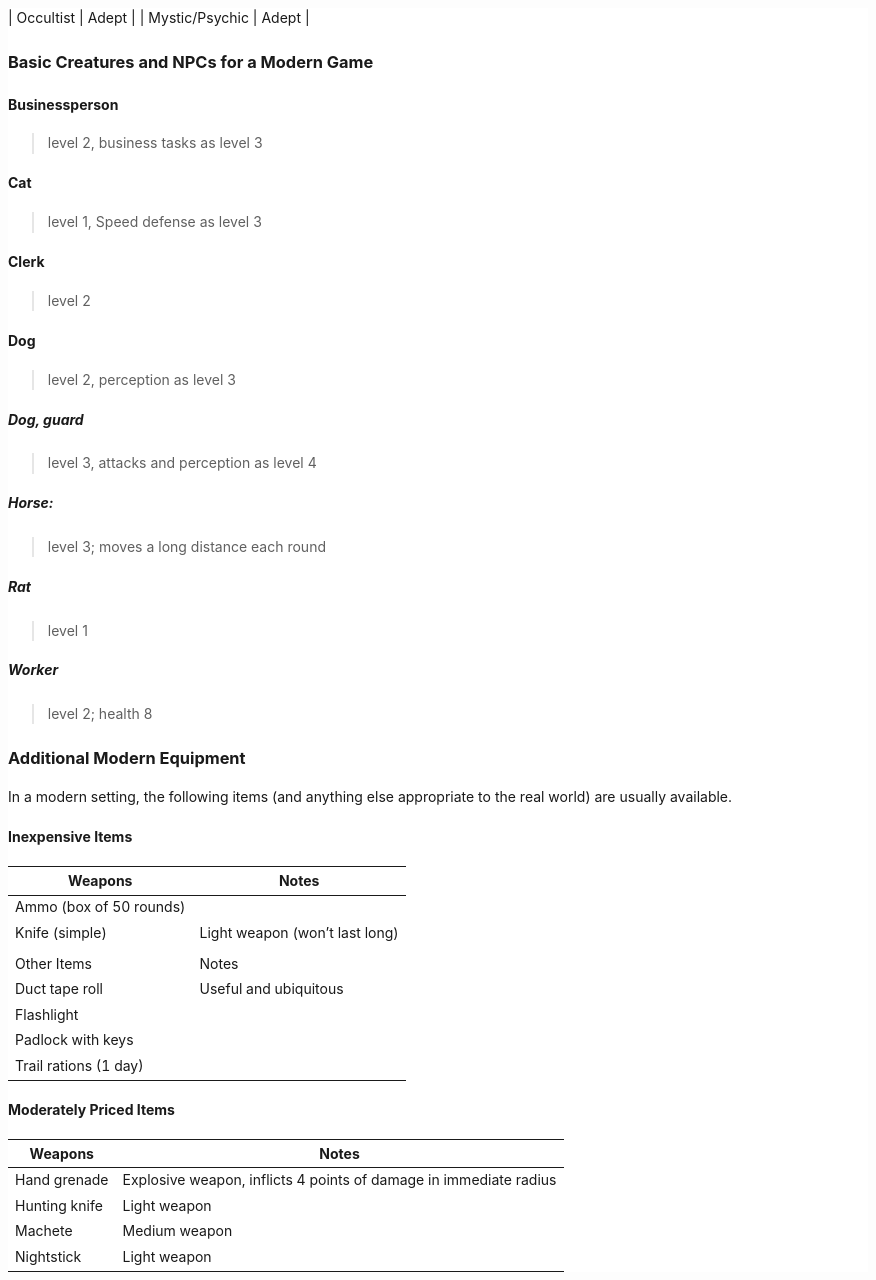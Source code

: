 | Occultist                               | Adept                                     |
| Mystic/Psychic                          | Adept                                     |

### Basic Creatures and NPCs for a Modern Game
#### Businessperson 
>level 2, business tasks as level 3
#### Cat 
>level 1, Speed defense as level 3
#### Clerk 
>level 2
#### Dog 
>level 2, perception as level 3
##### Dog, guard 
>level 3, attacks and perception as level 4
##### Horse: 
>level 3; moves a long distance each round 
##### Rat 
>level 1
##### Worker 
>level 2; health 8
### Additional Modern Equipment
In a modern setting, the following items (and anything else appropriate to the real world) are usually available.
#### Inexpensive Items
| Weapons                 | Notes                          |
|-------------------------|--------------------------------|
| Ammo (box of 50 rounds) |                                |
| Knife (simple)          | Light weapon (won’t last long) |
|                         |                                |
| Other Items             | Notes                          |
| Duct tape roll          | Useful and ubiquitous          |
| Flashlight              |                                |
| Padlock with keys       |                                |
| Trail rations (1 day)   |                                |
#### Moderately Priced Items
| Weapons       | Notes                                                             |
|---------------|-------------------------------------------------------------------|
| Hand grenade  | Explosive weapon, inflicts 4 points of damage in immediate radius |
| Hunting knife | Light weapon                                                      |
| Machete       | Medium weapon                                                     |
| Nightstick    | Light weapon                                                      |
